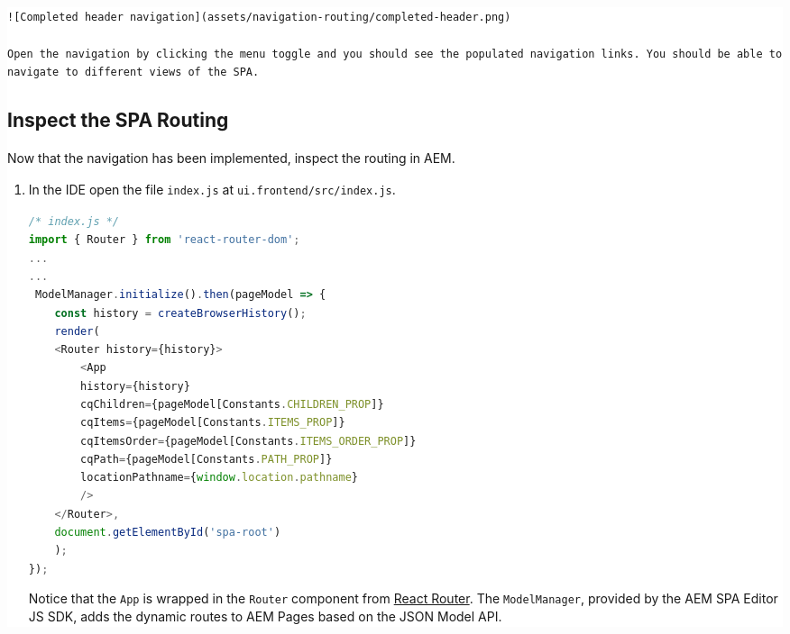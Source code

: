     ![Completed header navigation](assets/navigation-routing/completed-header.png)

    Open the navigation by clicking the menu toggle and you should see the populated navigation links. You should be able to navigate to different views of the SPA.

## Inspect the SPA Routing

Now that the navigation has been implemented, inspect the routing in AEM.

1. In the IDE open the file `index.js` at `ui.frontend/src/index.js`.

    ```js
    /* index.js */
    import { Router } from 'react-router-dom';
    ...
    ...
     ModelManager.initialize().then(pageModel => {
        const history = createBrowserHistory();
        render(
        <Router history={history}>
            <App
            history={history}
            cqChildren={pageModel[Constants.CHILDREN_PROP]}
            cqItems={pageModel[Constants.ITEMS_PROP]}
            cqItemsOrder={pageModel[Constants.ITEMS_ORDER_PROP]}
            cqPath={pageModel[Constants.PATH_PROP]}
            locationPathname={window.location.pathname}
            />
        </Router>,
        document.getElementById('spa-root')
        );
    });
    ```

    Notice that the `App` is wrapped in the `Router` component from [React Router](https://reacttraining.com/react-router/). The `ModelManager`, provided by the AEM SPA Editor JS SDK, adds the dynamic routes to AEM Pages based on the JSON Model API.
